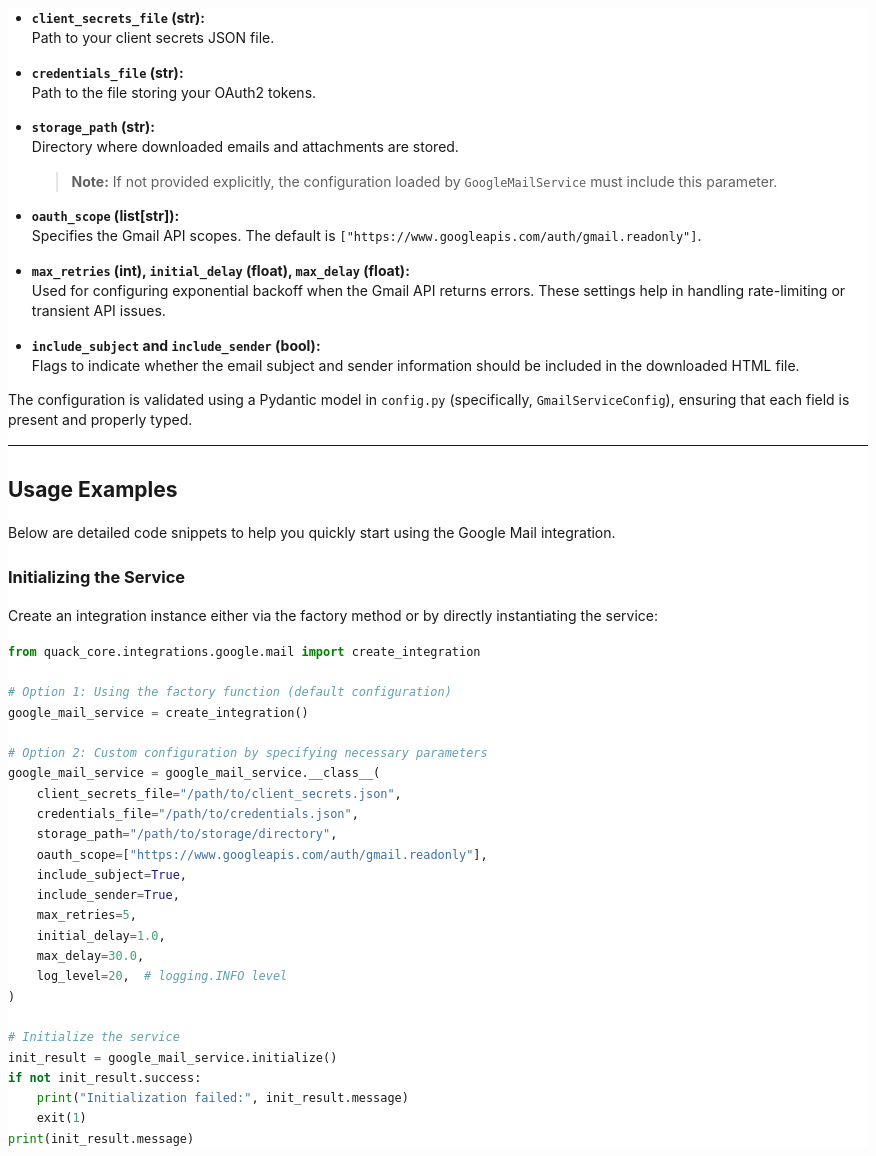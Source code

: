 - **`client_secrets_file` (str):**  
  Path to your client secrets JSON file.

- **`credentials_file` (str):**  
  Path to the file storing your OAuth2 tokens.

- **`storage_path` (str):**  
  Directory where downloaded emails and attachments are stored.  
  > **Note:** If not provided explicitly, the configuration loaded by `GoogleMailService` must include this parameter.

- **`oauth_scope` (list[str]):**  
  Specifies the Gmail API scopes. The default is `["https://www.googleapis.com/auth/gmail.readonly"]`.

- **`max_retries` (int), `initial_delay` (float), `max_delay` (float):**  
  Used for configuring exponential backoff when the Gmail API returns errors. These settings help in handling rate-limiting or transient API issues.

- **`include_subject` and `include_sender` (bool):**  
  Flags to indicate whether the email subject and sender information should be included in the downloaded HTML file.

The configuration is validated using a Pydantic model in `config.py` (specifically, `GmailServiceConfig`), ensuring that each field is present and properly typed.

---

## Usage Examples

Below are detailed code snippets to help you quickly start using the Google Mail integration.

### Initializing the Service

Create an integration instance either via the factory method or by directly instantiating the service:

```python
from quack_core.integrations.google.mail import create_integration

# Option 1: Using the factory function (default configuration)
google_mail_service = create_integration()

# Option 2: Custom configuration by specifying necessary parameters
google_mail_service = google_mail_service.__class__(
    client_secrets_file="/path/to/client_secrets.json",
    credentials_file="/path/to/credentials.json",
    storage_path="/path/to/storage/directory",
    oauth_scope=["https://www.googleapis.com/auth/gmail.readonly"],
    include_subject=True,
    include_sender=True,
    max_retries=5,
    initial_delay=1.0,
    max_delay=30.0,
    log_level=20,  # logging.INFO level
)

# Initialize the service
init_result = google_mail_service.initialize()
if not init_result.success:
    print("Initialization failed:", init_result.message)
    exit(1)
print(init_result.message)
```
